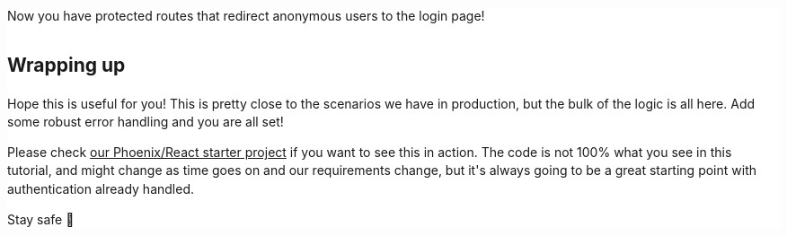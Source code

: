 Now you have protected routes that redirect anonymous users to the login page!


## Wrapping up

Hope this is useful for you! This is pretty close to the scenarios we have in production, but the bulk of the logic is all here. Add some robust error handling and you are all set!

Please check [our Phoenix/React starter project](https://github.com/finiam/phoenix_starter) if you want to see this in action. The code is not 100% what you see in this tutorial, and might change as time goes on and our requirements change, but it's always going to be a great starting point with authentication already handled.

Stay safe 👋
